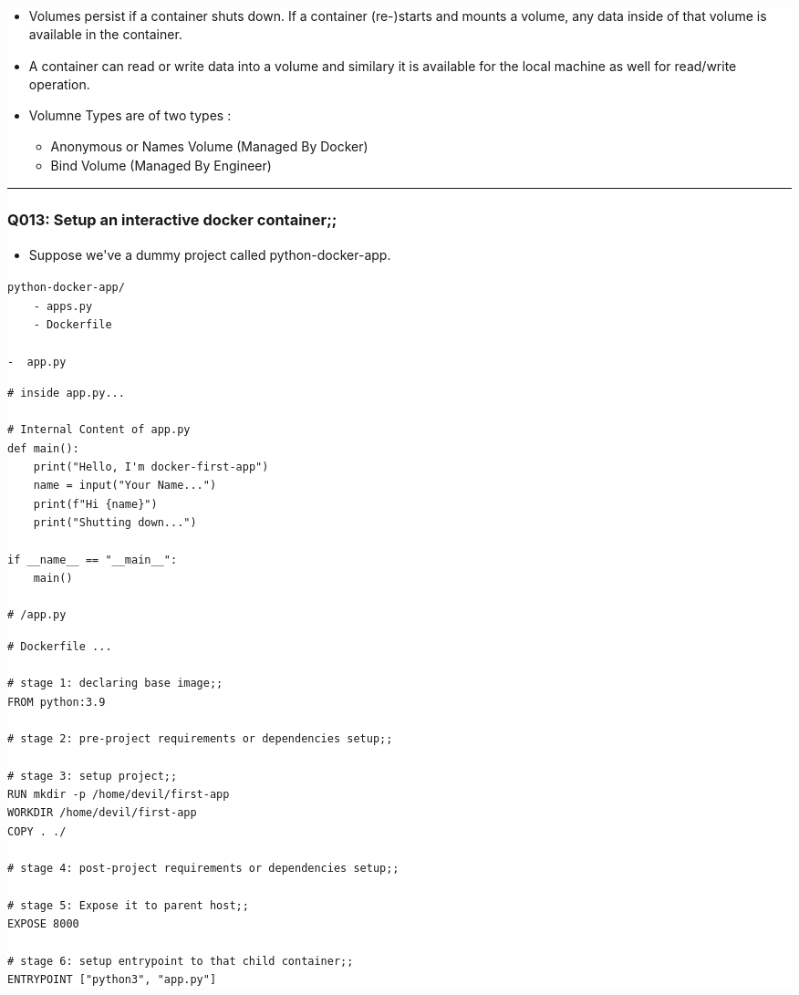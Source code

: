 -  Volumes persist if a container shuts down. If a container (re-)starts and
mounts a volume, any data inside of that volume is available in the container.

-  A container can read or write data into a volume and similary it is
available for the local machine as well for read/write operation.

-  Volumne Types are of two types :
	- Anonymous or Names Volume (Managed By Docker)
	- Bind Volume (Managed By Engineer)


-------------------------------------------------------------------------------------
### Q013: Setup an interactive docker container;;

-  Suppose we've a dummy project called python-docker-app. 

````
python-docker-app/
	- apps.py
	- Dockerfile

-  app.py 
````

````
# inside app.py...

# Internal Content of app.py
def main():
	print("Hello, I'm docker-first-app")
	name = input("Your Name...")
	print(f"Hi {name}")
	print("Shutting down...")

if __name__ == "__main__":
	main()

# /app.py
````

````
# Dockerfile ...

# stage 1: declaring base image;;
FROM python:3.9

# stage 2: pre-project requirements or dependencies setup;;

# stage 3: setup project;;
RUN mkdir -p /home/devil/first-app
WORKDIR /home/devil/first-app
COPY . ./

# stage 4: post-project requirements or dependencies setup;;

# stage 5: Expose it to parent host;;
EXPOSE 8000

# stage 6: setup entrypoint to that child container;;
ENTRYPOINT ["python3", "app.py"]
````
